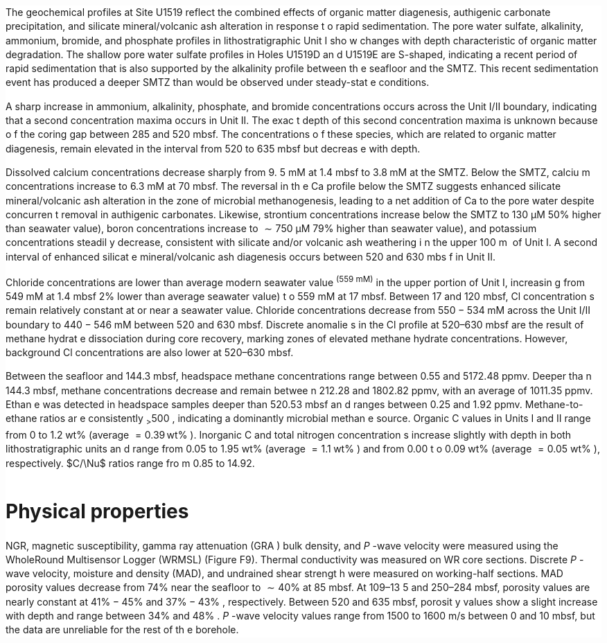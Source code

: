 The geochemical profiles at Site U1519 reflect the combined effects of organic matter diagenesis, authigenic carbonate precipitation, and silicate mineral/volcanic ash alteration in response t o rapid sedimentation. The pore water sulfate, alkalinity, ammonium, bromide, and phosphate profiles in lithostratigraphic Unit I sho w changes with depth characteristic of organic matter degradation. The shallow pore water sulfate profiles in Holes U1519D an d U1519E are S-shaped, indicating a recent period of rapid sedimentation that is also supported by the alkalinity profile between th e seafloor and the SMTZ. This recent sedimentation event has produced a deeper SMTZ than would be observed under steady-stat e conditions.  

A sharp increase in ammonium, alkalinity, phosphate, and bromide concentrations occurs across the Unit I/II boundary, indicating that a second concentration maxima occurs in Unit II. The exac t depth of this second concentration maxima is unknown because o f the coring gap between 285 and 520 mbsf. The concentrations o f these species, which are related to organic matter diagenesis, remain elevated in the interval from 520 to 635 mbsf but decreas e with depth.  

Dissolved calcium concentrations decrease sharply from 9. 5 mM at 1.4 mbsf to $3.8\;\mathrm{mM}$ at the SMTZ. Below the SMTZ, calciu m concentrations increase to $6.3\ \mathrm{mM}$ at 70 mbsf. The reversal in th e Ca profile below the SMTZ suggests enhanced silicate mineral/volcanic ash alteration in the zone of microbial methanogenesis, leading to a net addition of $\mathrm{Ca}$ to the pore water despite concurren t removal in authigenic carbonates. Likewise, strontium concentrations increase below the SMTZ to $130~\upmu\mathrm{M}$ $50\%$ higher than seawater value), boron concentrations increase to ${\sim}750~\upmu\mathrm{M}$ $79\%$ higher than seawater value), and potassium concentrations steadil y decrease, consistent with silicate and/or volcanic ash weathering i n the upper $100\mathrm{~m~}$ of Unit I. A second interval of enhanced silicat e mineral/volcanic ash diagenesis occurs between 520 and 630 mbs f in Unit II.  

Chloride concentrations are lower than average modern seawater value $^{\left(559\mathrm{~mM}\right)}$ in the upper portion of Unit I, increasin g from $549\;\mathrm{mM}$ at 1.4 mbsf $2\%$ lower than average seawater value) t o $559~\mathrm{mM}$ at 17 mbsf. Between 17 and 120 mbsf, Cl concentration s remain relatively constant at or near a seawater value. Chloride concentrations decrease from $550{-}534\;\mathrm{mM}$ across the Unit I/II boundary to $440{-}546\;\mathrm{mM}$ between 520 and 630 mbsf. Discrete anomalie s in the Cl profile at 520–630 mbsf are the result of methane hydrat e dissociation during core recovery, marking zones of elevated methane hydrate concentrations. However, background Cl concentrations are also lower at 520–630 mbsf.  

Between the seafloor and 144.3 mbsf, headspace methane concentrations range between 0.55 and 5172.48 ppmv. Deeper tha n 144.3 mbsf, methane concentrations decrease and remain betwee n 212.28 and 1802.82 ppmv, with an average of 1011.35 ppmv. Ethan e was detected in headspace samples deeper than 520.53 mbsf an d ranges between 0.25 and 1.92 ppmv. Methane-to-ethane ratios ar e consistently ${}_{>}500$ , indicating a dominantly microbial methan e source. Organic C values in Units I and II range from 0 to $1.2\;\mathrm{wt\%}$ (average $=0.39\,\mathrm{wt}\%$ ). Inorganic C and total nitrogen concentration s increase slightly with depth in both lithostratigraphic units an d range from 0.05 to $1.95~\mathrm{wt\%}$ (average $=1.1\;\mathrm{wt\%}$ ) and from 0.00 t o $0.09\;\mathrm{wt}\%$ (average $=0.05\ \mathrm{wt}\%$ ), respectively. $C/\Nu$ ratios range fro m 0.85 to 14.92.  

# Physical properties  

NGR, magnetic susceptibility, gamma ray attenuation (GRA ) bulk density, and $P$ -wave velocity were measured using the WholeRound Multisensor Logger (WRMSL) (Figure F9). Thermal conductivity was measured on WR core sections. Discrete $P$ -wave velocity, moisture and density (MAD), and undrained shear strengt h were measured on working-half sections. MAD porosity values decrease from $74\%$ near the seafloor to ${\sim}40\%$ at 85 mbsf. At 109–13 5 and 250–284 mbsf, porosity values are nearly constant at $41\%{-}45\%$ and $37\%{-}43\%$ , respectively. Between 520 and 635 mbsf, porosit y values show a slight increase with depth and range between $34\%$ and $48\%$ . $P$ -wave velocity values range from 1500 to $1600~\mathrm{m/s}$ between 0 and 10 mbsf, but the data are unreliable for the rest of th e borehole.  
